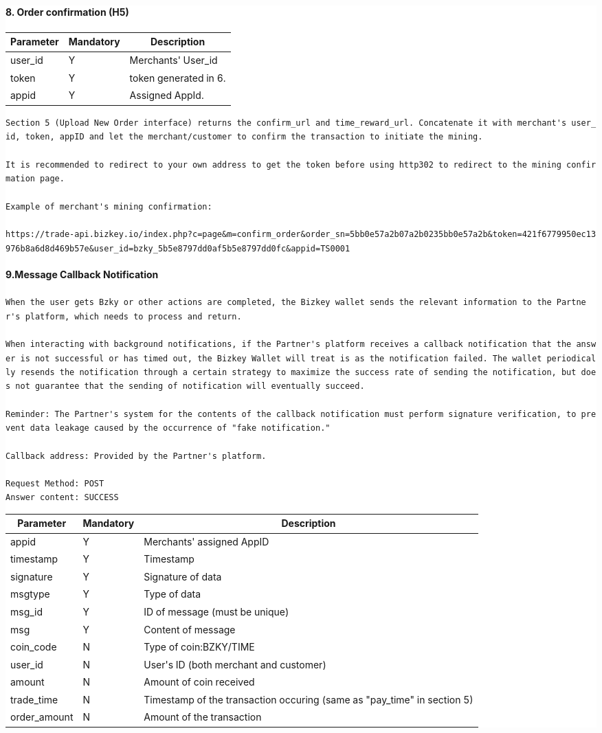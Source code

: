 
#### 8. Order confirmation (H5)

Parameter | Mandatory  | Description
  ---|---|---
user_id |Y |Merchants' User_id
token| Y | token generated in 6.
appid| Y | Assigned AppId.


```
Section 5 (Upload New Order interface) returns the confirm_url and time_reward_url. Concatenate it with merchant's user_id, token, appID and let the merchant/customer to confirm the transaction to initiate the mining.

It is recommended to redirect to your own address to get the token before using http302 to redirect to the mining confirmation page.

Example of merchant's mining confirmation:

https://trade-api.bizkey.io/index.php?c=page&m=confirm_order&order_sn=5bb0e57a2b07a2b0235bb0e57a2b&token=421f6779950ec13976b8a6d8d469b57e&user_id=bzky_5b5e8797dd0af5b5e8797dd0fc&appid=TS0001
```
#### 9.Message Callback Notification
```
When the user gets Bzky or other actions are completed, the Bizkey wallet sends the relevant information to the Partner's platform, which needs to process and return.

When interacting with background notifications, if the Partner's platform receives a callback notification that the answer is not successful or has timed out, the Bizkey Wallet will treat is as the notification failed. The wallet periodically resends the notification through a certain strategy to maximize the success rate of sending the notification, but does not guarantee that the sending of notification will eventually succeed.

Reminder: The Partner's system for the contents of the callback notification must perform signature verification, to prevent data leakage caused by the occurrence of "fake notification."

Callback address: Provided by the Partner's platform.

Request Method: POST 
Answer content: SUCCESS

```

Parameter | Mandatory  | Description
  ---|---|---
appid |Y |Merchants' assigned AppID
timestamp| Y | Timestamp
signature| Y | Signature of data
msgtype| Y | Type of data
msg_id| Y | ID of message (must be unique)
msg| Y | Content of message
coin_code| N | Type of coin:BZKY/TIME
user_id| N | User's ID (both merchant and customer)
amount| N | Amount of coin received
trade_time| N | Timestamp of the transaction occuring (same as "pay_time" in section 5)
order_amount| N | Amount of the transaction
